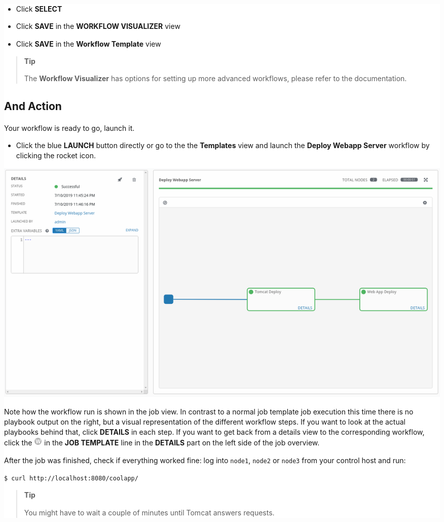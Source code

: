   - Click **SELECT**

  - Click **SAVE** in the **WORKFLOW VISUALIZER** view

  - Click **SAVE** in the **Workflow Template** view

> **Tip**
> 
> The **Workflow Visualizer** has options for setting up more advanced workflows, please refer to the documentation.

## And Action

Your workflow is ready to go, launch it.

  - Click the blue **LAUNCH** button directly or go to the the **Templates** view and launch the **Deploy Webapp Server** workflow by clicking the rocket icon.

![jobs view of workflow](images/job_workflow.png)

Note how the workflow run is shown in the job view. In contrast to a normal job template job execution this time there is no playbook output on the right, but a visual representation of the different workflow steps. If you want to look at the actual playbooks behind that, click **DETAILS** in each step. If you want to get back from a details view to the corresponding workflow, click the ![w-button](images/w_button.png) in the **JOB TEMPLATE** line in the **DETAILS** part on the left side of the job overview.

After the job was finished, check if everything worked fine: log into `node1`, `node2` or `node3` from your control host and run:

```bash
$ curl http://localhost:8080/coolapp/
```

> **Tip**
> 
> You might have to wait a couple of minutes until Tomcat answers requests.
